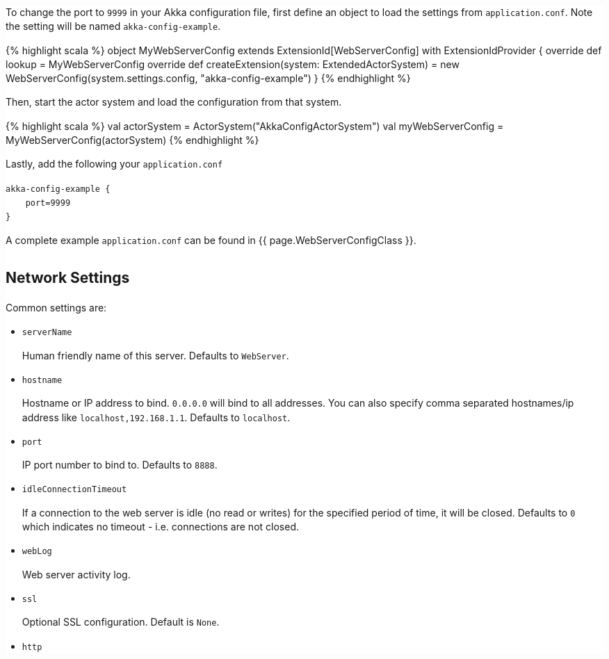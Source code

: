 To change the port to `9999` in your Akka configuration file, first define an object to load the settings
from `application.conf`. Note the setting will be named `akka-config-example`.

{% highlight scala %}
    object MyWebServerConfig extends ExtensionId[WebServerConfig] with ExtensionIdProvider {
      override def lookup = MyWebServerConfig
      override def createExtension(system: ExtendedActorSystem) =
        new WebServerConfig(system.settings.config, "akka-config-example")
    }
{% endhighlight %}

Then, start the actor system and load the configuration from that system.

{% highlight scala %}
    val actorSystem = ActorSystem("AkkaConfigActorSystem")
    val myWebServerConfig = MyWebServerConfig(actorSystem)
{% endhighlight %}
    
Lastly, add the following your `application.conf`

    akka-config-example {
        port=9999
    }

A complete example `application.conf` can be found in {{ page.WebServerConfigClass }}.




## Network Settings <a class="blank" id="Network"></a>

Common settings are:

 - `serverName`

   Human friendly name of this server. Defaults to `WebServer`.
    
 - `hostname`
 
   Hostname or IP address to bind. `0.0.0.0` will bind to all addresses. You can also specify comma 
   separated hostnames/ip address like `localhost,192.168.1.1`. Defaults to `localhost`.
   
 - `port`
 
   IP port number to bind to. Defaults to `8888`.
   
 - `idleConnectionTimeout`
 
   If a connection to the web server is idle (no read or writes) for the specified period of time, it
   will be closed. Defaults to `0` which indicates no timeout - i.e. connections are not closed.

 - `webLog`
   
   Web server activity log.
   
 - `ssl`
 
   Optional SSL configuration. Default is `None`.
   
 - `http`
 